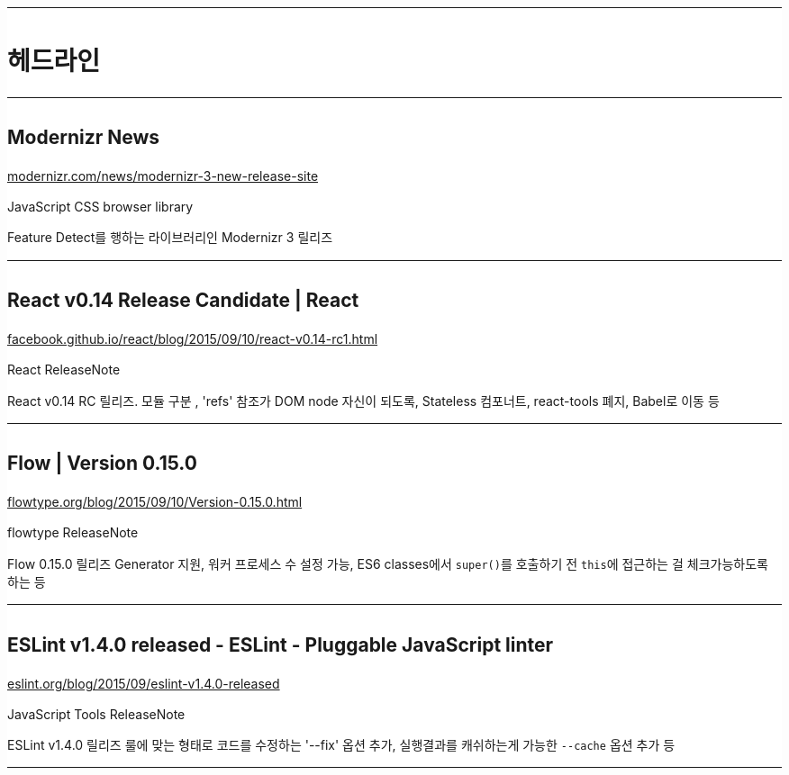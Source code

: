----

<h1 class="site-genre">헤드라인</h1>

----

## Modernizr News
[modernizr.com/news/modernizr-3-new-release-site](https://modernizr.com/news/modernizr-3-new-release-site "Modernizr News")

<p class="jser-tags jser-tag-icon"><span class="jser-tag">JavaScript</span> <span class="jser-tag">CSS</span> <span class="jser-tag">browser</span> <span class="jser-tag">library</span></p>

Feature Detect를 행하는 라이브러리인 Modernizr 3 릴리즈

----

## React v0.14 Release Candidate | React
[facebook.github.io/react/blog/2015/09/10/react-v0.14-rc1.html](http://facebook.github.io/react/blog/2015/09/10/react-v0.14-rc1.html "React v0.14 Release Candidate | React")

<p class="jser-tags jser-tag-icon"><span class="jser-tag">React</span> <span class="jser-tag">ReleaseNote</span></p>

React v0.14 RC 릴리즈.
모듈 구분 , 'refs' 참조가 DOM node 자신이 되도록, Stateless 컴포너트, react-tools 폐지, Babel로 이동 등

----

## Flow | Version 0.15.0
[flowtype.org/blog/2015/09/10/Version-0.15.0.html](http://flowtype.org/blog/2015/09/10/Version-0.15.0.html "Flow | Version 0.15.0")

<p class="jser-tags jser-tag-icon"><span class="jser-tag">flowtype</span> <span class="jser-tag">ReleaseNote</span></p>

Flow 0.15.0 릴리즈
Generator 지원, 워커 프로세스 수 설정 가능, ES6 classes에서 `super()`를 호출하기 전 `this`에 접근하는 걸 체크가능하도록 하는 등

----

## ESLint v1.4.0 released - ESLint - Pluggable JavaScript linter
[eslint.org/blog/2015/09/eslint-v1.4.0-released](http://eslint.org/blog/2015/09/eslint-v1.4.0-released "ESLint v1.4.0 released - ESLint - Pluggable JavaScript linter")

<p class="jser-tags jser-tag-icon"><span class="jser-tag">JavaScript</span> <span class="jser-tag">Tools</span> <span class="jser-tag">ReleaseNote</span></p>

ESLint v1.4.0 릴리즈
룰에 맞는 형태로 코드를 수정하는 '--fix' 옵션 추가, 실행결과를 캐쉬하는게 가능한 `--cache` 옵션 추가 등

----
